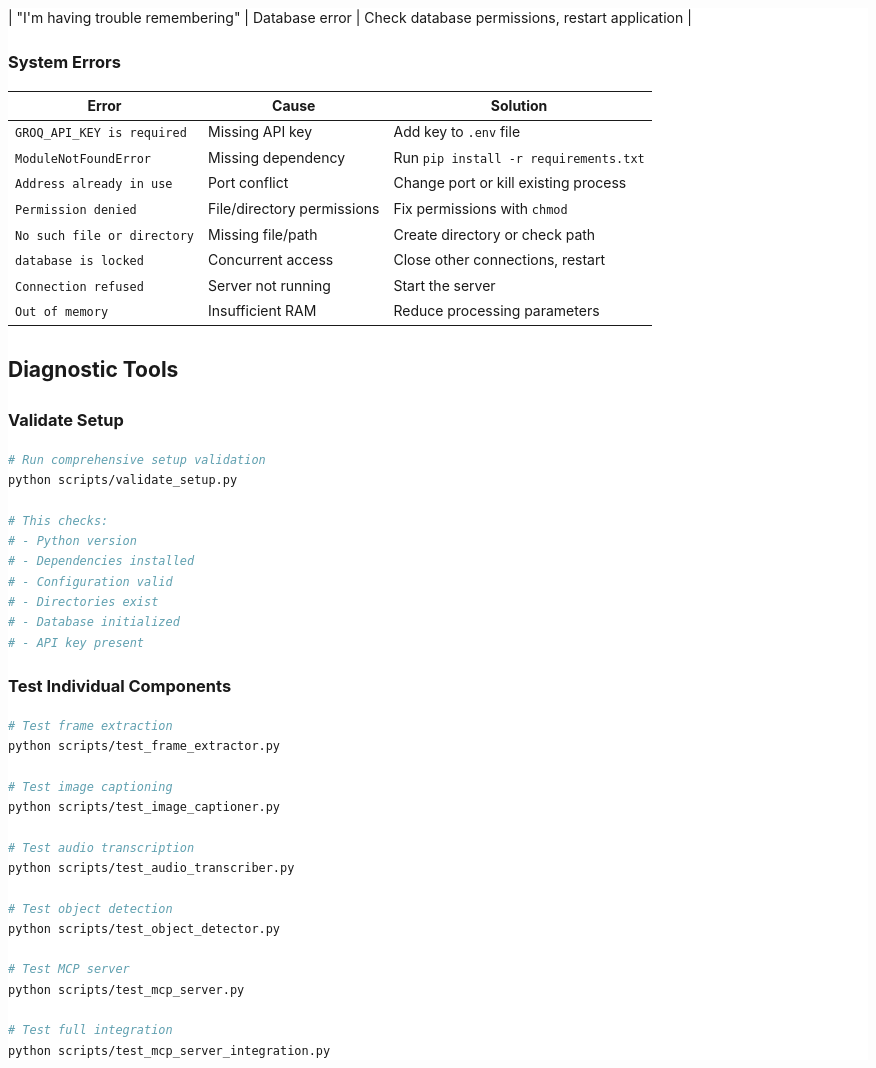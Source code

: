 | "I'm having trouble remembering" | Database error | Check database permissions, restart application |

### System Errors

| Error | Cause | Solution |
|-------|-------|----------|
| `GROQ_API_KEY is required` | Missing API key | Add key to `.env` file |
| `ModuleNotFoundError` | Missing dependency | Run `pip install -r requirements.txt` |
| `Address already in use` | Port conflict | Change port or kill existing process |
| `Permission denied` | File/directory permissions | Fix permissions with `chmod` |
| `No such file or directory` | Missing file/path | Create directory or check path |
| `database is locked` | Concurrent access | Close other connections, restart |
| `Connection refused` | Server not running | Start the server |
| `Out of memory` | Insufficient RAM | Reduce processing parameters |

## Diagnostic Tools

### Validate Setup

```bash
# Run comprehensive setup validation
python scripts/validate_setup.py

# This checks:
# - Python version
# - Dependencies installed
# - Configuration valid
# - Directories exist
# - Database initialized
# - API key present
```

### Test Individual Components

```bash
# Test frame extraction
python scripts/test_frame_extractor.py

# Test image captioning
python scripts/test_image_captioner.py

# Test audio transcription
python scripts/test_audio_transcriber.py

# Test object detection
python scripts/test_object_detector.py

# Test MCP server
python scripts/test_mcp_server.py

# Test full integration
python scripts/test_mcp_server_integration.py
```
